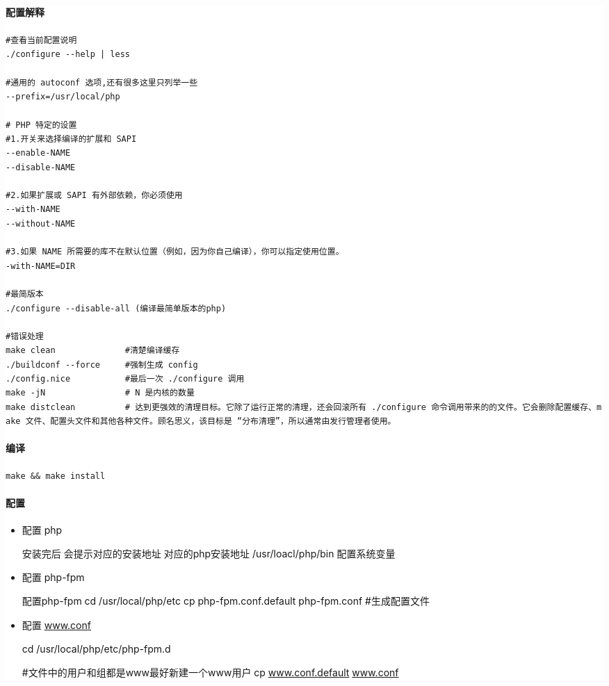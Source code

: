 #### 配置解释
    #查看当前配置说明
    ./configure --help | less
    
    #通用的 autoconf 选项,还有很多这里只列举一些
    --prefix=/usr/local/php    
   
    # PHP 特定的设置
    #1.开关来选择编译的扩展和 SAPI
    --enable-NAME
    --disable-NAME
    
    #2.如果扩展或 SAPI 有外部依赖，你必须使用
    --with-NAME
    --without-NAME
    
    #3.如果 NAME 所需要的库不在默认位置（例如，因为你自己编译），你可以指定使用位置。 
    -with-NAME=DIR 

    #最简版本
    ./configure --disable-all (编译最简单版本的php)
    
    #错误处理
    make clean              #清楚编译缓存
    ./buildconf --force     #强制生成 config
    ./config.nice           #最后一次 ./configure 调用
    make -jN                # N 是内核的数量
    make distclean          # 达到更强效的清理目标。它除了运行正常的清理，还会回滚所有 ./configure 命令调用带来的的文件。它会删除配置缓存、make 文件、配置头文件和其他各种文件。顾名思义，该目标是 “分布清理”，所以通常由发行管理者使用。
    
#### 编译
    make && make install

#### 配置
* 配置 php

    
    安装完后 会提示对应的安装地址
    对应的php安装地址
    /usr/loacl/php/bin 配置系统变量
    
* 配置 php-fpm    


    配置php-fpm
    cd /usr/local/php/etc
    cp php-fpm.conf.default php-fpm.conf #生成配置文件

* 配置 www.conf


    cd /usr/local/php/etc/php-fpm.d
    
    #文件中的用户和组都是www最好新建一个www用户
    cp www.conf.default www.conf   
    